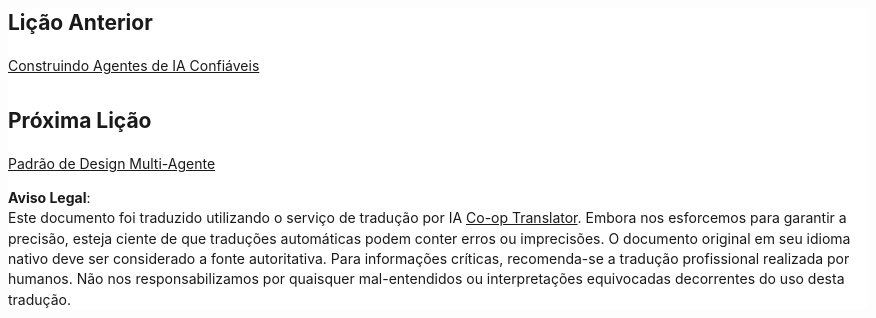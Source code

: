 ## Lição Anterior

[Construindo Agentes de IA Confiáveis](../06-building-trustworthy-agents/README.md)

## Próxima Lição

[Padrão de Design Multi-Agente](../08-multi-agent/README.md)

**Aviso Legal**:  
Este documento foi traduzido utilizando o serviço de tradução por IA [Co-op Translator](https://github.com/Azure/co-op-translator). Embora nos esforcemos para garantir a precisão, esteja ciente de que traduções automáticas podem conter erros ou imprecisões. O documento original em seu idioma nativo deve ser considerado a fonte autoritativa. Para informações críticas, recomenda-se a tradução profissional realizada por humanos. Não nos responsabilizamos por quaisquer mal-entendidos ou interpretações equivocadas decorrentes do uso desta tradução.